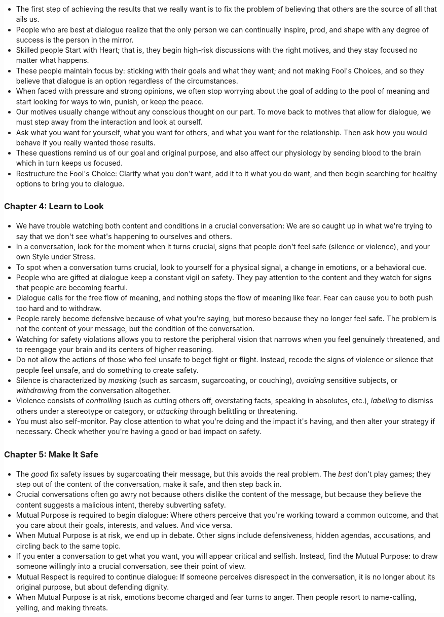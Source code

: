 * The first step of achieving the results that we really want is to fix the problem of believing that others are the source of all that ails us.
* People who are best at dialogue realize that the only person we can continually inspire, prod, and shape with any degree of success is the person in the mirror.
* Skilled people Start with Heart; that is, they begin high-risk discussions with the right motives, and they stay focused no matter what happens.
* These people maintain focus by: sticking with their goals and what they want; and not making Fool's Choices, and so they believe that dialogue is an option regardless of the circumstances.
* When faced with pressure and strong opinions, we often stop worrying about the goal of adding to the pool of meaning and start looking for ways to win, punish, or keep the peace.
* Our motives usually change without any conscious thought on our part. To move back to motives that allow for dialogue, we must step away from the interaction and look at ourself.
* Ask what you want for yourself, what you want for others, and what you want for the relationship. Then ask how you would behave if you really wanted those results.
* These questions remind us of our goal and original purpose, and also affect our physiology by sending blood to the brain which in turn keeps us focused.
* Restructure the Fool's Choice: Clarify what you don't want, add it to it what you do want, and then begin searching for healthy options to bring you to dialogue.

### Chapter 4: Learn to Look

* We have trouble watching both content and conditions in a crucial conversation: We are so caught up in what we're trying to say that we don't see what's happening to ourselves and others.
* In a conversation, look for the moment when it turns crucial, signs that people don't feel safe (silence or violence), and your own Style under Stress.
* To spot when a conversation turns crucial, look to yourself for a physical signal, a change in emotions, or a behavioral cue.
* People who are gifted at dialogue keep a constant vigil on safety. They pay attention to the content and they watch for signs that people are becoming fearful.
* Dialogue calls for the free flow of meaning, and nothing stops the flow of meaning like fear. Fear can cause you to both push too hard and to withdraw.
* People rarely become defensive because of what you're saying, but moreso because they no longer feel safe. The problem is not the content of your message, but the condition of the conversation.
* Watching for safety violations allows you to restore the peripheral vision that narrows when you feel genuinely threatened, and to reengage your brain and its centers of higher reasoning.
* Do not allow the actions of those who feel unsafe to beget fight or flight. Instead, recode the signs of violence or silence that people feel unsafe, and do something to create safety.
* Silence is characterized by *masking* (such as sarcasm, sugarcoating, or couching), *avoiding* sensitive subjects, or *withdrawing* from the conversation altogether.
* Violence consists of *controlling* (such as cutting others off, overstating facts, speaking in absolutes, etc.), *labeling* to dismiss others under a stereotype or category, or *attacking* through belittling or threatening.
* You must also self-monitor. Pay close attention to what you're doing and the impact it's having, and then alter your strategy if necessary. Check whether you're having a good or bad impact on safety.

### Chapter 5: Make It Safe

* The *good* fix safety issues by sugarcoating their message, but this avoids the real problem. The *best* don't play games; they step out of the content of the conversation, make it safe, and then step back in.
* Crucial conversations often go awry not because others dislike the content of the message, but because they believe the content suggests a malicious intent, thereby subverting safety.
* Mutual Purpose is required to begin dialogue: Where others perceive that you're working toward a common outcome, and that you care about their goals, interests, and values. And vice versa.
* When Mutual Purpose is at risk, we end up in debate. Other signs include defensiveness, hidden agendas, accusations, and circling back to the same topic.
* If you enter a conversation to get what you want, you will appear critical and selfish. Instead, find the Mutual Purpose: to draw someone willingly into a crucial conversation, see their point of view.
* Mutual Respect is required to continue dialogue: If someone perceives disrespect in the conversation, it is no longer about its original purpose, but about defending dignity.
* When Mutual Purpose is at risk, emotions become charged and fear turns to anger. Then people resort to name-calling, yelling, and making threats.
